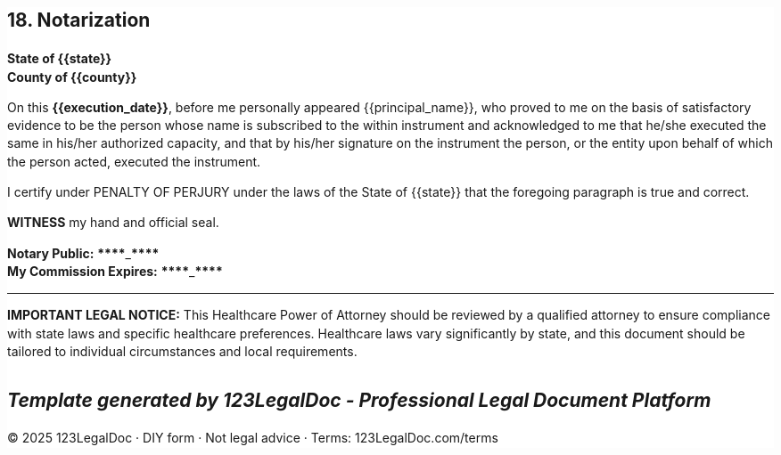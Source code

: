 
## 18. Notarization

**State of {{state}}**  
**County of {{county}}**

On this **{{execution_date}}**, before me personally appeared {{principal_name}}, who proved to me on the basis of satisfactory evidence to be the person whose name is subscribed to the within instrument and acknowledged to me that he/she executed the same in his/her authorized capacity, and that by his/her signature on the instrument the person, or the entity upon behalf of which the person acted, executed the instrument.

I certify under PENALTY OF PERJURY under the laws of the State of {{state}} that the foregoing paragraph is true and correct.

**WITNESS** my hand and official seal.

**Notary Public:** ******\*\*\*\*******\_******\*\*\*\*******  
**My Commission Expires:** ****\*\*\*\*****\_****\*\*\*\*****

---

**IMPORTANT LEGAL NOTICE:** This Healthcare Power of Attorney should be reviewed by a qualified attorney to ensure compliance with state laws and specific healthcare preferences. Healthcare laws vary significantly by state, and this document should be tailored to individual circumstances and local requirements.

## _Template generated by 123LegalDoc - Professional Legal Document Platform_

© 2025 123LegalDoc · DIY form · Not legal advice · Terms: 123LegalDoc.com/terms
